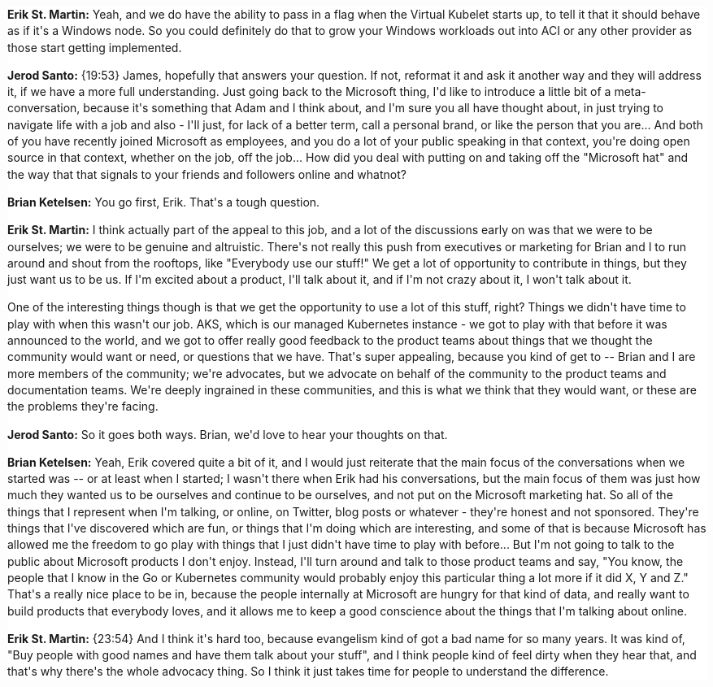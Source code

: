 **Erik St. Martin:** Yeah, and we do have the ability to pass in a flag when the Virtual Kubelet starts up, to tell it that it should behave as if it's a Windows node. So you could definitely do that to grow your Windows workloads out into ACI or any other provider as those start getting implemented.

**Jerod Santo:** \{19:53\} James, hopefully that answers your question. If not, reformat it and ask it another way and they will address it, if we have a more full understanding. Just going back to the Microsoft thing, I'd like to introduce a little bit of a meta-conversation, because it's something that Adam and I think about, and I'm sure you all have thought about, in just trying to navigate life with a job and also - I'll just, for lack of a better term, call a personal brand, or like the person that you are... And both of you have recently joined Microsoft as employees, and you do a lot of your public speaking in that context, you're doing open source in that context, whether on the job, off the job... How did you deal with putting on and taking off the "Microsoft hat" and the way that that signals to your friends and followers online and whatnot?

**Brian Ketelsen:** You go first, Erik. That's a tough question.

**Erik St. Martin:** I think actually part of the appeal to this job, and a lot of the discussions early on was that we were to be ourselves; we were to be genuine and altruistic. There's not really this push from executives or marketing for Brian and I to run around and shout from the rooftops, like "Everybody use our stuff!" We get a lot of opportunity to contribute in things, but they just want us to be us. If I'm excited about a product, I'll talk about it, and if I'm not crazy about it, I won't talk about it.

One of the interesting things though is that we get the opportunity to use a lot of this stuff, right? Things we didn't have time to play with when this wasn't our job. AKS, which is our managed Kubernetes instance - we got to play with that before it was announced to the world, and we got to offer really good feedback to the product teams about things that we thought the community would want or need, or questions that we have. That's super appealing, because you kind of get to -- Brian and I are more members of the community; we're advocates, but we advocate on behalf of the community to the product teams and documentation teams. We're deeply ingrained in these communities, and this is what we think that they would want, or these are the problems they're facing.

**Jerod Santo:** So it goes both ways. Brian, we'd love to hear your thoughts on that.

**Brian Ketelsen:** Yeah, Erik covered quite a bit of it, and I would just reiterate that the main focus of the conversations when we started was -- or at least when I started; I wasn't there when Erik had his conversations, but the main focus of them was just how much they wanted us to be ourselves and continue to be ourselves, and not put on the Microsoft marketing hat. So all of the things that I represent when I'm talking, or online, on Twitter, blog posts or whatever - they're honest and not sponsored. They're things that I've discovered which are fun, or things that I'm doing which are interesting, and some of that is because Microsoft has allowed me the freedom to go play with things that I just didn't have time to play with before... But I'm not going to talk to the public about Microsoft products I don't enjoy. Instead, I'll turn around and talk to those product teams and say, "You know, the people that I know in the Go or Kubernetes community would probably enjoy this particular thing a lot more if it did X, Y and Z." That's a really nice place to be in, because the people internally at Microsoft are hungry for that kind of data, and really want to build products that everybody loves, and it allows me to keep a good conscience about the things that I'm talking about online.

**Erik St. Martin:** \{23:54\} And I think it's hard too, because evangelism kind of got a bad name for so many years. It was kind of, "Buy people with good names and have them talk about your stuff", and I think people kind of feel dirty when they hear that, and that's why there's the whole advocacy thing. So I think it just takes time for people to understand the difference.
